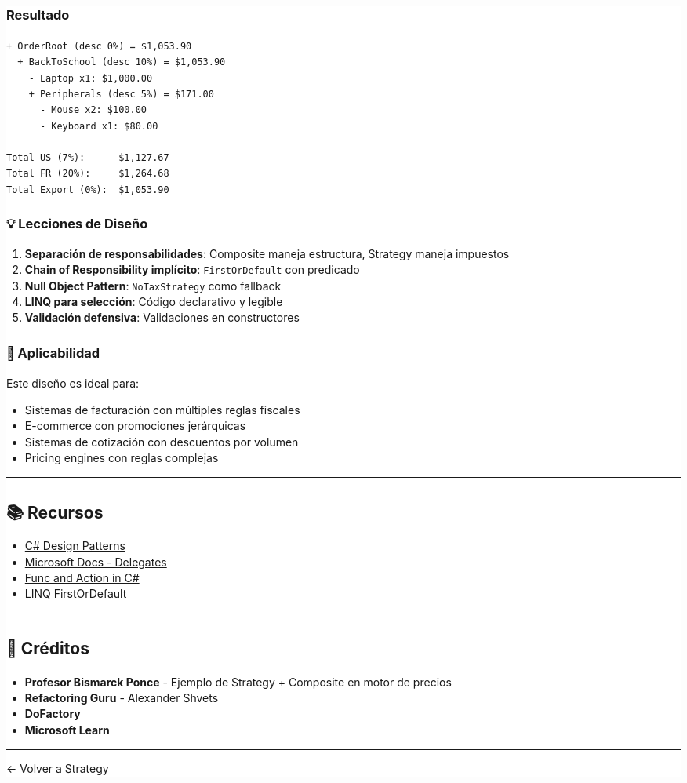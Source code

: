 ### Resultado

```
+ OrderRoot (desc 0%) = $1,053.90
  + BackToSchool (desc 10%) = $1,053.90
    - Laptop x1: $1,000.00
    + Peripherals (desc 5%) = $171.00
      - Mouse x2: $100.00
      - Keyboard x1: $80.00

Total US (7%):      $1,127.67
Total FR (20%):     $1,264.68
Total Export (0%):  $1,053.90
```

### 💡 Lecciones de Diseño

1. **Separación de responsabilidades**: Composite maneja estructura, Strategy maneja impuestos
2. **Chain of Responsibility implícito**: `FirstOrDefault` con predicado
3. **Null Object Pattern**: `NoTaxStrategy` como fallback
4. **LINQ para selección**: Código declarativo y legible
5. **Validación defensiva**: Validaciones en constructores

### 🎯 Aplicabilidad

Este diseño es ideal para:
- Sistemas de facturación con múltiples reglas fiscales
- E-commerce con promociones jerárquicas
- Sistemas de cotización con descuentos por volumen
- Pricing engines con reglas complejas

---

## 📚 Recursos

- [C# Design Patterns](https://www.dofactory.com/net/strategy-design-pattern)
- [Microsoft Docs - Delegates](https://learn.microsoft.com/en-us/dotnet/csharp/programming-guide/delegates/)
- [Func and Action in C#](https://www.c-sharpcorner.com/article/func-and-action-in-c-sharp/)
- [LINQ FirstOrDefault](https://learn.microsoft.com/en-us/dotnet/api/system.linq.enumerable.firstordefault)

---

## 🙏 Créditos

- **Profesor Bismarck Ponce** - Ejemplo de Strategy + Composite en motor de precios
- **Refactoring Guru** - Alexander Shvets
- **DoFactory**
- **Microsoft Learn**

---

[← Volver a Strategy](../README.md)

